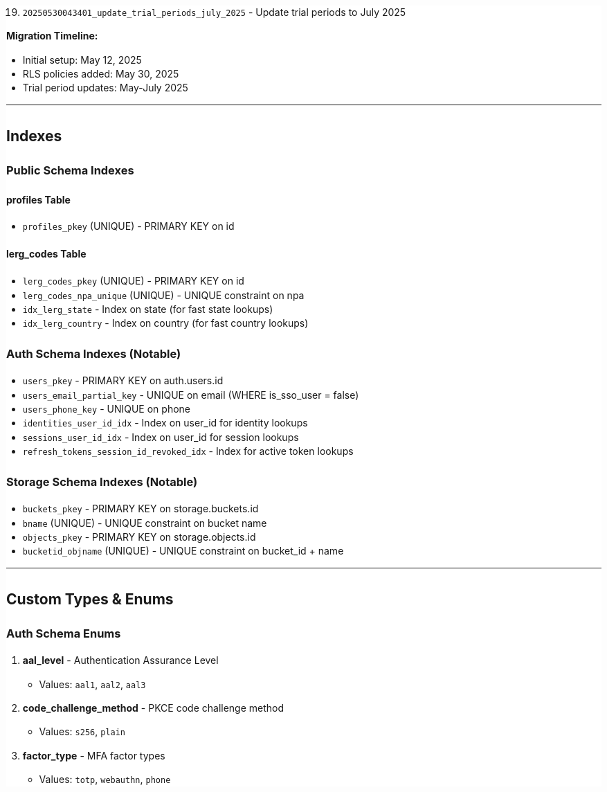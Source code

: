 19. `20250530043401_update_trial_periods_july_2025` - Update trial periods to July 2025

**Migration Timeline:**
- Initial setup: May 12, 2025
- RLS policies added: May 30, 2025
- Trial period updates: May-July 2025

---

## Indexes

### Public Schema Indexes

#### profiles Table
- `profiles_pkey` (UNIQUE) - PRIMARY KEY on id

#### lerg_codes Table
- `lerg_codes_pkey` (UNIQUE) - PRIMARY KEY on id
- `lerg_codes_npa_unique` (UNIQUE) - UNIQUE constraint on npa
- `idx_lerg_state` - Index on state (for fast state lookups)
- `idx_lerg_country` - Index on country (for fast country lookups)

### Auth Schema Indexes (Notable)

- `users_pkey` - PRIMARY KEY on auth.users.id
- `users_email_partial_key` - UNIQUE on email (WHERE is_sso_user = false)
- `users_phone_key` - UNIQUE on phone
- `identities_user_id_idx` - Index on user_id for identity lookups
- `sessions_user_id_idx` - Index on user_id for session lookups
- `refresh_tokens_session_id_revoked_idx` - Index for active token lookups

### Storage Schema Indexes (Notable)

- `buckets_pkey` - PRIMARY KEY on storage.buckets.id
- `bname` (UNIQUE) - UNIQUE constraint on bucket name
- `objects_pkey` - PRIMARY KEY on storage.objects.id
- `bucketid_objname` (UNIQUE) - UNIQUE constraint on bucket_id + name

---

## Custom Types & Enums

### Auth Schema Enums

1. **aal_level** - Authentication Assurance Level
   - Values: `aal1`, `aal2`, `aal3`

2. **code_challenge_method** - PKCE code challenge method
   - Values: `s256`, `plain`

3. **factor_type** - MFA factor types
   - Values: `totp`, `webauthn`, `phone`
